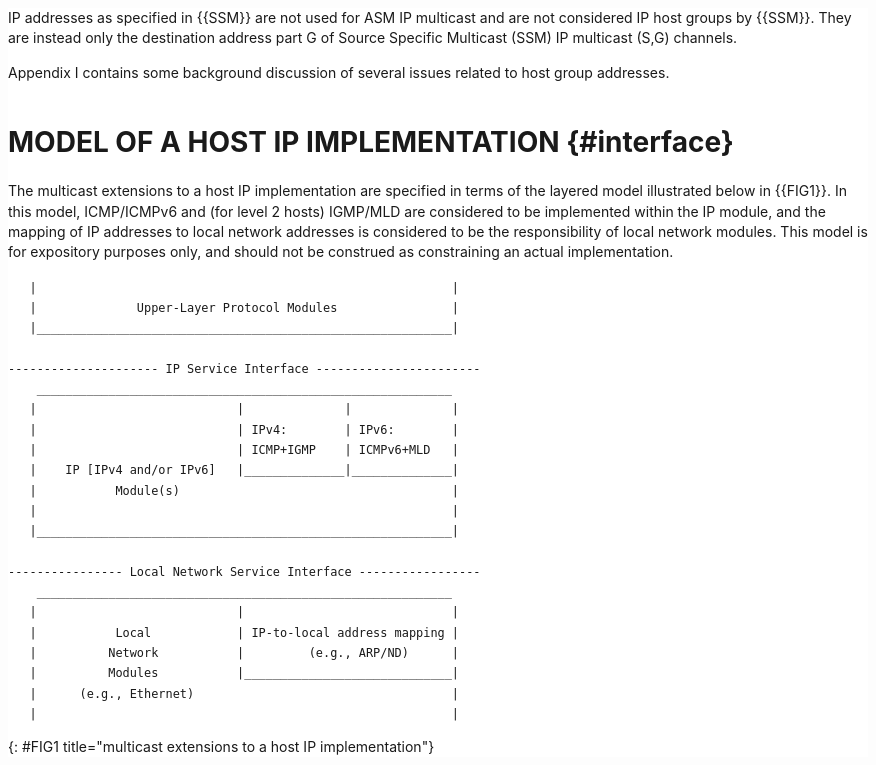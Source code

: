 IP addresses as specified in {{SSM}} are not used for
ASM IP multicast and are not considered IP host groups by {{SSM}}. They are instead
only the destination address part G of Source Specific Multicast (SSM)
IP multicast (S,G) channels.

Appendix I contains some background discussion of several issues
related to host group addresses.

# MODEL OF A HOST IP IMPLEMENTATION {#interface}

The multicast extensions to a host IP implementation are specified in
terms of the layered model illustrated below in {{FIG1}}.  In this model, ICMP/ICMPv6
and (for level 2 hosts) IGMP/MLD are considered to be implemented within
the IP module, and the mapping of IP addresses to local network
addresses is considered to be the responsibility of local network
modules.  This model is for expository purposes only, and should not
be construed as constraining an actual implementation.

       |                                                          |
       |              Upper-Layer Protocol Modules                |
       |__________________________________________________________|

    --------------------- IP Service Interface -----------------------
        __________________________________________________________
       |                            |              |              |
       |                            | IPv4:        | IPv6:        |
       |                            | ICMP+IGMP    | ICMPv6+MLD   |
       |    IP [IPv4 and/or IPv6]   |______________|______________|
       |           Module(s)                                      |
       |                                                          |
       |__________________________________________________________|

    ---------------- Local Network Service Interface -----------------
        __________________________________________________________
       |                            |                             |
       |           Local            | IP-to-local address mapping |
       |          Network           |         (e.g., ARP/ND)      |
       |          Modules           |_____________________________|
       |      (e.g., Ethernet)                                    |
       |                                                          |
{: #FIG1 title="multicast extensions to a host IP implementation"}
